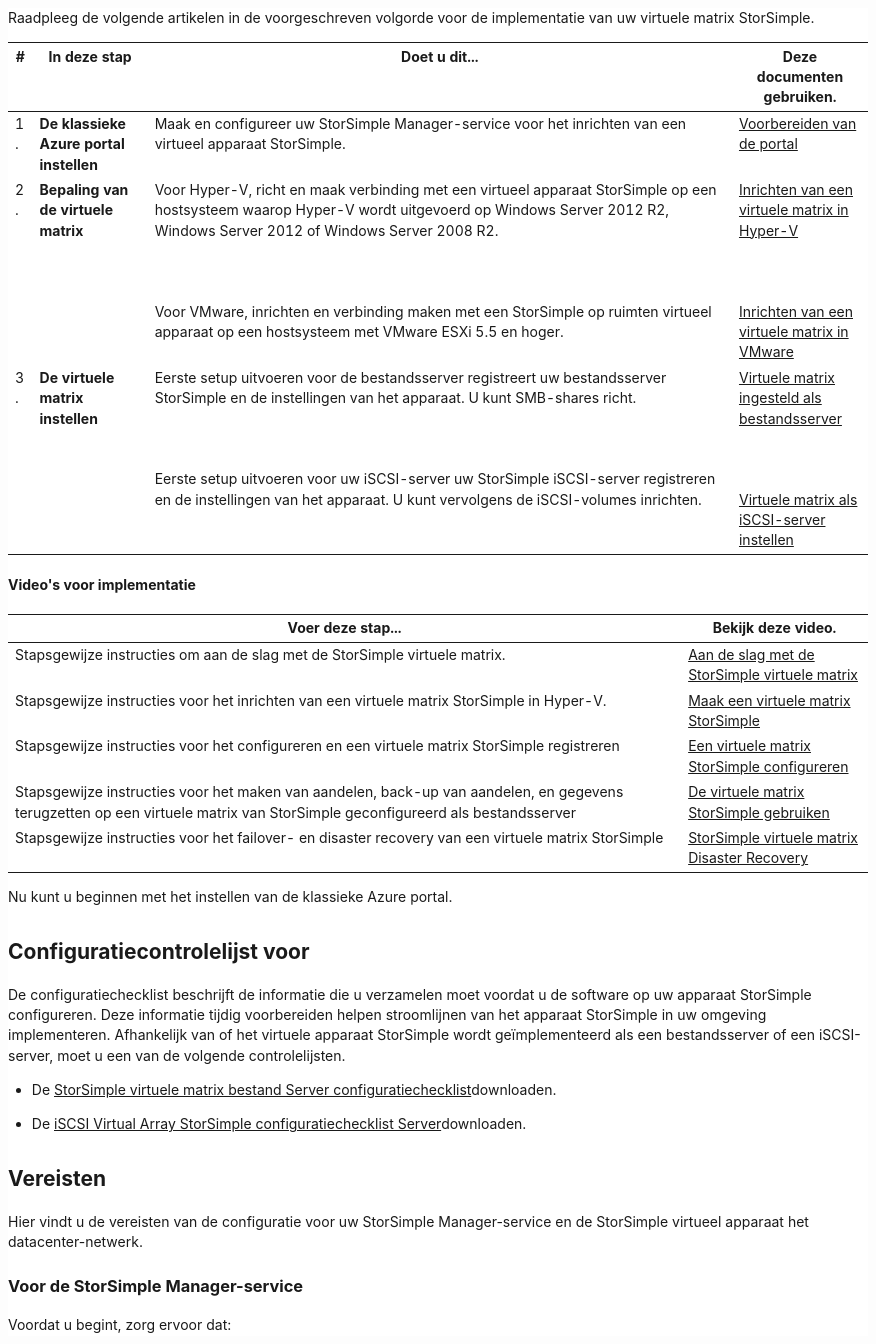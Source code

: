 Raadpleeg de volgende artikelen in de voorgeschreven volgorde voor de implementatie van uw virtuele matrix StorSimple.

| **#** | **In deze stap**                          | **Doet u dit...**                                                         | **Deze documenten gebruiken.**|
|------|-------------------------------------------|--------------------------------------------------------------------------------|------------------------|
|1.   | **De klassieke Azure portal instellen**       | Maak en configureer uw StorSimple Manager-service voor het inrichten van een virtueel apparaat StorSimple.  |[Voorbereiden van de portal](storsimple-ova-deploy1-portal-prep.md)|
|2.   | **Bepaling van de virtuele matrix**           | Voor Hyper-V, richt en maak verbinding met een virtueel apparaat StorSimple op een hostsysteem waarop Hyper-V wordt uitgevoerd op Windows Server 2012 R2, Windows Server 2012 of Windows Server 2008 R2. <br></br> <br></br> Voor VMware, inrichten en verbinding maken met een StorSimple op ruimten virtueel apparaat op een hostsysteem met VMware ESXi 5.5 en hoger.<br></br>| [Inrichten van een virtuele matrix in Hyper-V](storsimple-ova-deploy2-provision-hyperv.md) <br></br> <br></br> [Inrichten van een virtuele matrix in VMware](storsimple-ova-deploy2-provision-vmware.md)|
|3.    | **De virtuele matrix instellen**              | Eerste setup uitvoeren voor de bestandsserver registreert uw bestandsserver StorSimple en de instellingen van het apparaat. U kunt SMB-shares richt. <br></br> <br></br> Eerste setup uitvoeren voor uw iSCSI-server uw StorSimple iSCSI-server registreren en de instellingen van het apparaat. U kunt vervolgens de iSCSI-volumes inrichten.| [Virtuele matrix ingesteld als bestandsserver](storsimple-ova-deploy3-fs-setup.md)<br></br> <br></br>[Virtuele matrix als iSCSI-server instellen](storsimple-ova-deploy3-iscsi-setup.md)|

#### <a name="deployment-videos"></a>Video's voor implementatie

| **Voer deze stap...** |  **Bekijk deze video.**|
|----------------|-------------|
| Stapsgewijze instructies om aan de slag met de StorSimple virtuele matrix. | [Aan de slag met de StorSimple virtuele matrix](https://azure.microsoft.com/documentation/videos/get-started-with-the-storsimple-virtual-array/)|
| Stapsgewijze instructies voor het inrichten van een virtuele matrix StorSimple in Hyper-V.|[Maak een virtuele matrix StorSimple](https://azure.microsoft.com/documentation/videos/create-a-storsimple-virtual-array/) |
|Stapsgewijze instructies voor het configureren en een virtuele matrix StorSimple registreren|[Een virtuele matrix StorSimple configureren](https://azure.microsoft.com/documentation/videos/configure-a-storsimple-virtual-array/)|
|Stapsgewijze instructies voor het maken van aandelen, back-up van aandelen, en gegevens terugzetten op een virtuele matrix van StorSimple geconfigureerd als bestandsserver|[De virtuele matrix StorSimple gebruiken](https://azure.microsoft.com/documentation/videos/use-the-storsimple-virtual-array/)|
|Stapsgewijze instructies voor het failover- en disaster recovery van een virtuele matrix StorSimple|[StorSimple virtuele matrix Disaster Recovery](https://azure.microsoft.com/documentation/videos/storsimple-virtual-array-disaster-recovery/)

Nu kunt u beginnen met het instellen van de klassieke Azure portal.

## <a name="configuration-checklist"></a>Configuratiecontrolelijst voor

De configuratiechecklist beschrijft de informatie die u verzamelen moet voordat u de software op uw apparaat StorSimple configureren. Deze informatie tijdig voorbereiden helpen stroomlijnen van het apparaat StorSimple in uw omgeving implementeren. Afhankelijk van of het virtuele apparaat StorSimple wordt geïmplementeerd als een bestandsserver of een iSCSI-server, moet u een van de volgende controlelijsten.

-   De [StorSimple virtuele matrix bestand Server configuratiechecklist](http://download.microsoft.com/download/E/E/6/EE690BB0-B442-4B84-8165-4731EE727ACF/MicrosoftAzureStorSimpleVirtualArrayFileServerConfigurationChecklist.pdf)downloaden.

-   De [iSCSI Virtual Array StorSimple configuratiechecklist Server](http://download.microsoft.com/download/E/E/6/EE690BB0-B442-4B84-8165-4731EE727ACF/MicrosoftAzureStorSimpleVirtualArrayiSCSIServerConfigurationChecklist.pdf)downloaden.

## <a name="prerequisites"></a>Vereisten

Hier vindt u de vereisten van de configuratie voor uw StorSimple Manager-service en de StorSimple virtueel apparaat het datacenter-netwerk.

### <a name="for-the-storsimple-manager-service"></a>Voor de StorSimple Manager-service

Voordat u begint, zorg ervoor dat:
